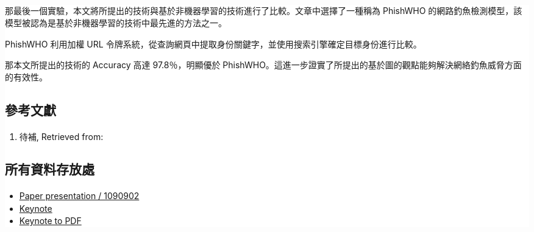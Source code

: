 那最後一個實驗，本文將所提出的技術與基於非機器學習的技術進行了比較。文章中選擇了一種稱為 PhishWHO 的網路釣魚檢測模型，該模型被認為是基於非機器學習的技術中最先進的方法之一。

PhishWHO 利用加權 URL 令牌系統，從查詢網頁中提取身份關鍵字，並使用搜索引擎確定目標身份進行比較。

那本文所提出的技術的 Accuracy 高達 97.8％，明顯優於 PhishWHO。這進一步證實了所提出的基於圖的觀點能夠解決網絡釣魚威脅方面的有效性。

## 參考文獻
1. 待補, Retrieved from: 

## 所有資料存放處
- [Paper presentation / 1090902]()
- [Keynote]()
- [Keynote to PDF]()